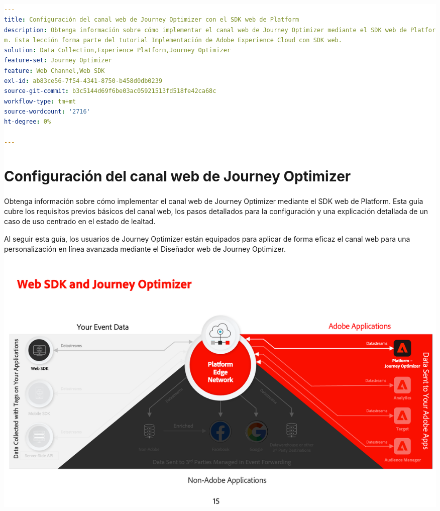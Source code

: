 ```yaml
---
title: Configuración del canal web de Journey Optimizer con el SDK web de Platform
description: Obtenga información sobre cómo implementar el canal web de Journey Optimizer mediante el SDK web de Platform. Esta lección forma parte del tutorial Implementación de Adobe Experience Cloud con SDK web.
solution: Data Collection,Experience Platform,Journey Optimizer
feature-set: Journey Optimizer
feature: Web Channel,Web SDK
exl-id: ab83ce56-7f54-4341-8750-b458d0db0239
source-git-commit: b3c5144d69f6be03ac05921513fd518fe42ca68c
workflow-type: tm+mt
source-wordcount: '2716'
ht-degree: 0%

---
```



# Configuración del canal web de Journey Optimizer

Obtenga información sobre cómo implementar el canal web de Journey Optimizer mediante el SDK web de Platform. Esta guía cubre los requisitos previos básicos del canal web, los pasos detallados para la configuración y una explicación detallada de un caso de uso centrado en el estado de lealtad.

Al seguir esta guía, los usuarios de Journey Optimizer están equipados para aplicar de forma eficaz el canal web para una personalización en línea avanzada mediante el Diseñador web de Journey Optimizer.

![Diagrama del SDK web y Adobe Analytics](assets/dc-websdk-ajo.png)
